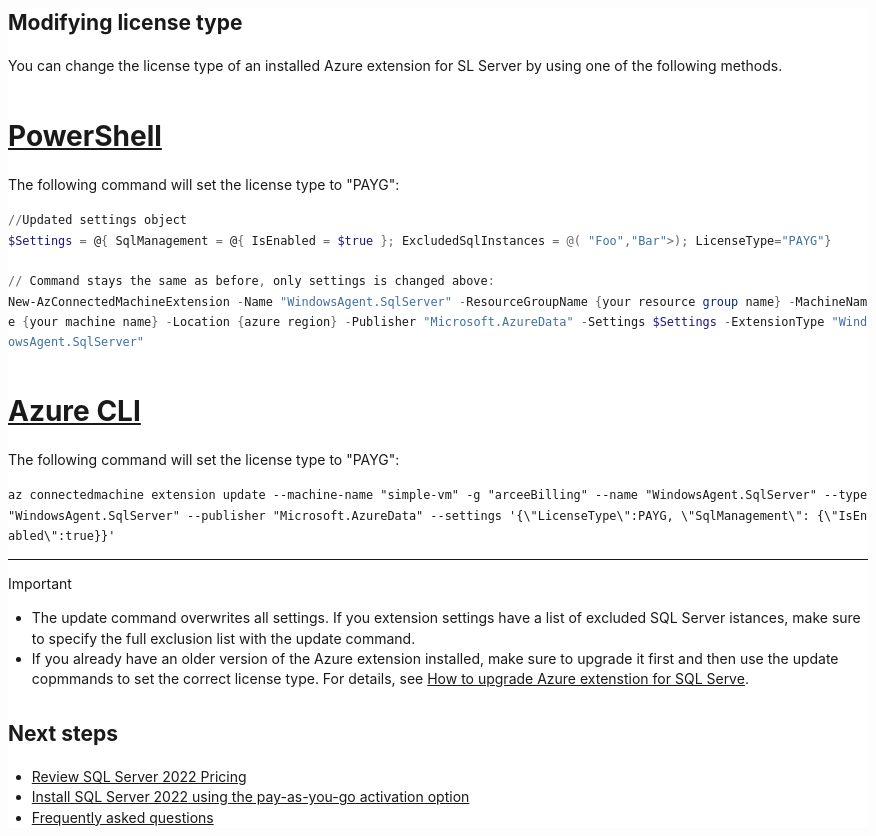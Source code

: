 ## Modifying license type

You can change the license type of an installed Azure extension for SL Server by using one of the following methods.
 
# [PowerShell](#tab/powershell)

The following command will set the license type to "PAYG":

```powershell
//Updated settings object
$Settings = @{ SqlManagement = @{ IsEnabled = $true }; ExcludedSqlInstances = @( "Foo","Bar">); LicenseType="PAYG"}

// Command stays the same as before, only settings is changed above:
New-AzConnectedMachineExtension -Name "WindowsAgent.SqlServer" -ResourceGroupName {your resource group name} -MachineName {your machine name} -Location {azure region} -Publisher "Microsoft.AzureData" -Settings $Settings -ExtensionType "WindowsAgent.SqlServer"

```

# [Azure CLI](#tab/az)

The following command will set the license type to "PAYG":

```azurecli
az connectedmachine extension update --machine-name "simple-vm" -g "arceeBilling" --name "WindowsAgent.SqlServer" --type "WindowsAgent.SqlServer" --publisher "Microsoft.AzureData" --settings '{\"LicenseType\":PAYG, \"SqlManagement\": {\"IsEnabled\":true}}'    
```
---

> [!IMPORTANT]  
> - The update command overwrites all settings. If you extension settings have a list of excluded SQL Server istances, make sure to specify the full exclusion list with the update command.
> - If you already have an older version of the Azure extension installed, make sure to upgrade it first and then use the update copmmands to set the correct license type. For details, see [How to upgrade Azure extenstion for SQL Serve](). 

## Next steps

- [Review SQL Server 2022 Pricing](https://www.microsoft.com/sql-server/sql-server-2022-pricing)
- [Install SQL Server 2022 using the pay-as-you-go activation option](../../database-engine/install-windows/install-sql-server.md)
- [Frequently asked questions](faq.yml#billing)

